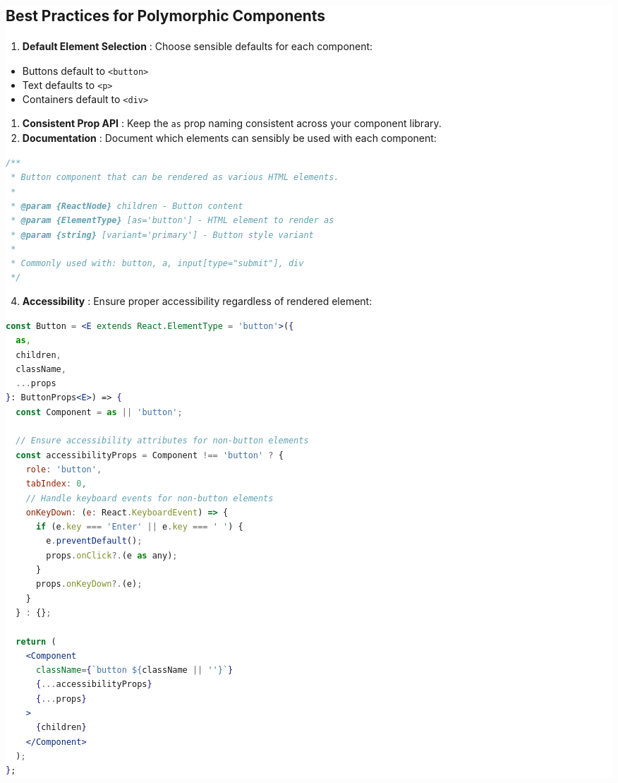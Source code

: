 ## Best Practices for Polymorphic Components

1. **Default Element Selection** : Choose sensible defaults for each component:

* Buttons default to `<button>`
* Text defaults to `<p>`
* Containers default to `<div>`

1. **Consistent Prop API** : Keep the `as` prop naming consistent across your component library.
2. **Documentation** : Document which elements can sensibly be used with each component:

```jsx
/**
 * Button component that can be rendered as various HTML elements.
 * 
 * @param {ReactNode} children - Button content
 * @param {ElementType} [as='button'] - HTML element to render as
 * @param {string} [variant='primary'] - Button style variant
 * 
 * Commonly used with: button, a, input[type="submit"], div
 */
```

4. **Accessibility** : Ensure proper accessibility regardless of rendered element:

```jsx
const Button = <E extends React.ElementType = 'button'>({
  as,
  children,
  className,
  ...props
}: ButtonProps<E>) => {
  const Component = as || 'button';
  
  // Ensure accessibility attributes for non-button elements
  const accessibilityProps = Component !== 'button' ? {
    role: 'button',
    tabIndex: 0,
    // Handle keyboard events for non-button elements
    onKeyDown: (e: React.KeyboardEvent) => {
      if (e.key === 'Enter' || e.key === ' ') {
        e.preventDefault();
        props.onClick?.(e as any);
      }
      props.onKeyDown?.(e);
    }
  } : {};
  
  return (
    <Component 
      className={`button ${className || ''}`} 
      {...accessibilityProps}
      {...props}
    >
      {children}
    </Component>
  );
};
```
